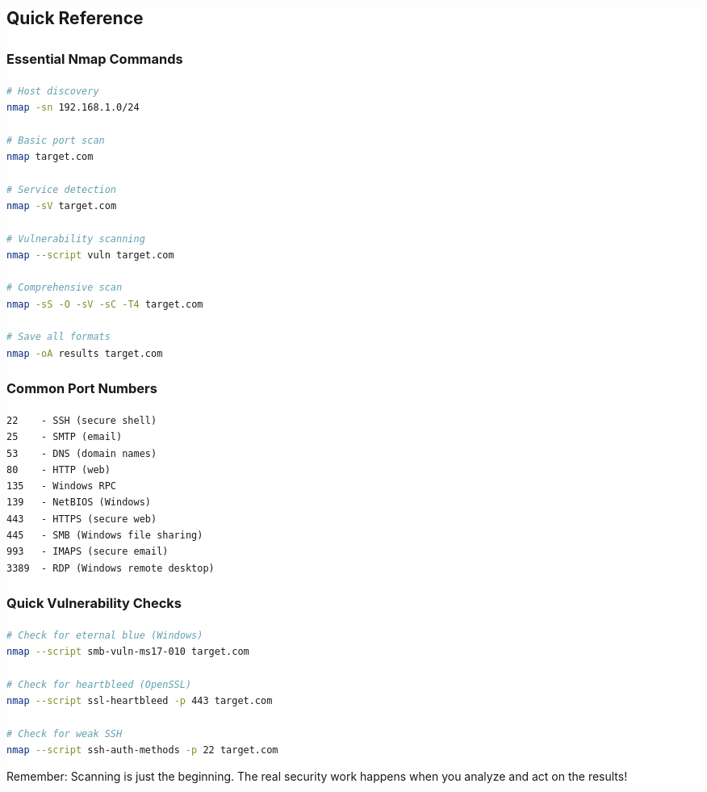 
## Quick Reference

### Essential Nmap Commands
```bash
# Host discovery
nmap -sn 192.168.1.0/24

# Basic port scan
nmap target.com

# Service detection
nmap -sV target.com  

# Vulnerability scanning
nmap --script vuln target.com

# Comprehensive scan
nmap -sS -O -sV -sC -T4 target.com

# Save all formats
nmap -oA results target.com
```

### Common Port Numbers
```
22    - SSH (secure shell)
25    - SMTP (email)
53    - DNS (domain names)
80    - HTTP (web)
135   - Windows RPC
139   - NetBIOS (Windows)
443   - HTTPS (secure web)
445   - SMB (Windows file sharing)
993   - IMAPS (secure email)
3389  - RDP (Windows remote desktop)
```

### Quick Vulnerability Checks
```bash
# Check for eternal blue (Windows)
nmap --script smb-vuln-ms17-010 target.com

# Check for heartbleed (OpenSSL)
nmap --script ssl-heartbleed -p 443 target.com

# Check for weak SSH
nmap --script ssh-auth-methods -p 22 target.com
```

Remember: Scanning is just the beginning. The real security work happens when you analyze and act on the results!
